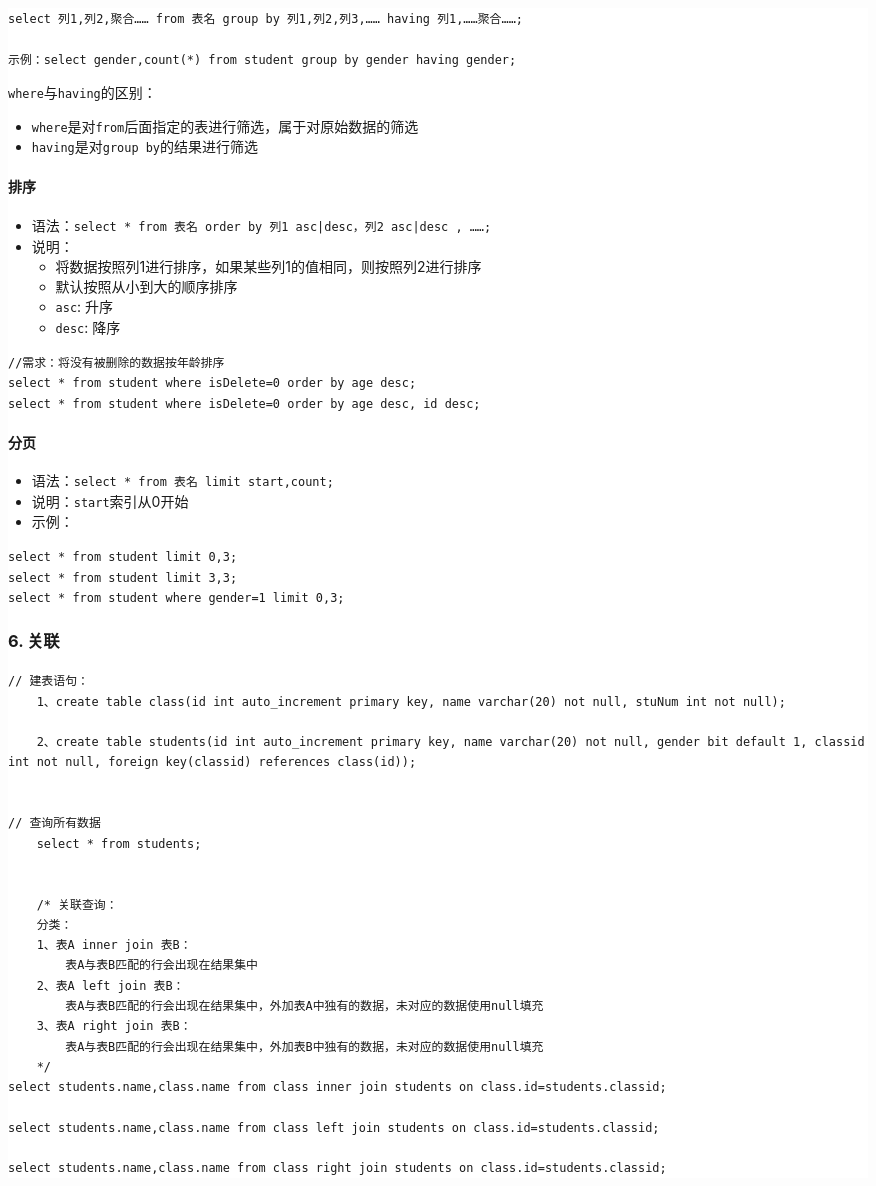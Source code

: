 ```mysql
select 列1,列2,聚合…… from 表名 group by 列1,列2,列3,…… having 列1,……聚合……;

示例：select gender,count(*) from student group by gender having gender;

```

`where`与`having`的区别：

- `where`是对`from`后面指定的表进行筛选，属于对原始数据的筛选
- `having`是对`group by`的结果进行筛选

#### 排序

- 语法：`select * from 表名 order by 列1 asc|desc，列2 asc|desc , ……;`
- 说明：
  - 将数据按照列1进行排序，如果某些列1的值相同，则按照列2进行排序
  - 默认按照从小到大的顺序排序
  - `asc`: 升序
  - `desc`: 降序

```mysql
//需求：将没有被删除的数据按年龄排序
select * from student where isDelete=0 order by age desc;
select * from student where isDelete=0 order by age desc, id desc;
```

#### 分页

- 语法：`select * from 表名 limit start,count;`
- 说明：`start`索引从0开始
- 示例：

```mysql
select * from student limit 0,3;
select * from student limit 3,3;
select * from student where gender=1 limit 0,3;
```

### 6. 关联

```mysql
// 建表语句：
    1、create table class(id int auto_increment primary key, name varchar(20) not null, stuNum int not null);
    
    2、create table students(id int auto_increment primary key, name varchar(20) not null, gender bit default 1, classid int not null, foreign key(classid) references class(id));


// 查询所有数据
    select * from students;
    

    /* 关联查询：
    分类：
    1、表A inner join 表B：
        表A与表B匹配的行会出现在结果集中
    2、表A left join 表B：
        表A与表B匹配的行会出现在结果集中，外加表A中独有的数据，未对应的数据使用null填充
    3、表A right join 表B：
        表A与表B匹配的行会出现在结果集中，外加表B中独有的数据，未对应的数据使用null填充
    */
select students.name,class.name from class inner join students on class.id=students.classid;

select students.name,class.name from class left join students on class.id=students.classid;

select students.name,class.name from class right join students on class.id=students.classid;
```